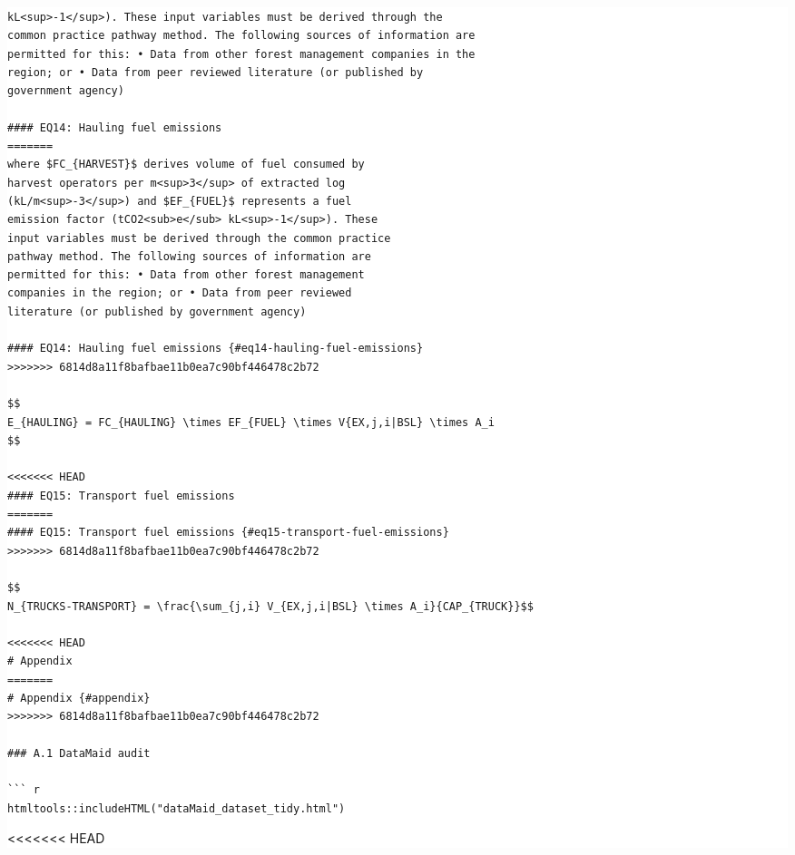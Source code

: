 ```
kL<sup>-1</sup>). These input variables must be derived through the
common practice pathway method. The following sources of information are
permitted for this: • Data from other forest management companies in the
region; or • Data from peer reviewed literature (or published by
government agency)

#### EQ14: Hauling fuel emissions
=======
where $FC_{HARVEST}$ derives volume of fuel consumed by
harvest operators per m<sup>3</sup> of extracted log
(kL/m<sup>-3</sup>) and $EF_{FUEL}$ represents a fuel
emission factor (tCO2<sub>e</sub> kL<sup>-1</sup>). These
input variables must be derived through the common practice
pathway method. The following sources of information are
permitted for this: • Data from other forest management
companies in the region; or • Data from peer reviewed
literature (or published by government agency)

#### EQ14: Hauling fuel emissions {#eq14-hauling-fuel-emissions}
>>>>>>> 6814d8a11f8bafbae11b0ea7c90bf446478c2b72

$$
E_{HAULING} = FC_{HAULING} \times EF_{FUEL} \times V{EX,j,i|BSL} \times A_i
$$

<<<<<<< HEAD
#### EQ15: Transport fuel emissions
=======
#### EQ15: Transport fuel emissions {#eq15-transport-fuel-emissions}
>>>>>>> 6814d8a11f8bafbae11b0ea7c90bf446478c2b72

$$
N_{TRUCKS-TRANSPORT} = \frac{\sum_{j,i} V_{EX,j,i|BSL} \times A_i}{CAP_{TRUCK}}$$

<<<<<<< HEAD
# Appendix
=======
# Appendix {#appendix}
>>>>>>> 6814d8a11f8bafbae11b0ea7c90bf446478c2b72

### A.1 DataMaid audit

``` r
htmltools::includeHTML("dataMaid_dataset_tidy.html")
```

<<<<<<< HEAD